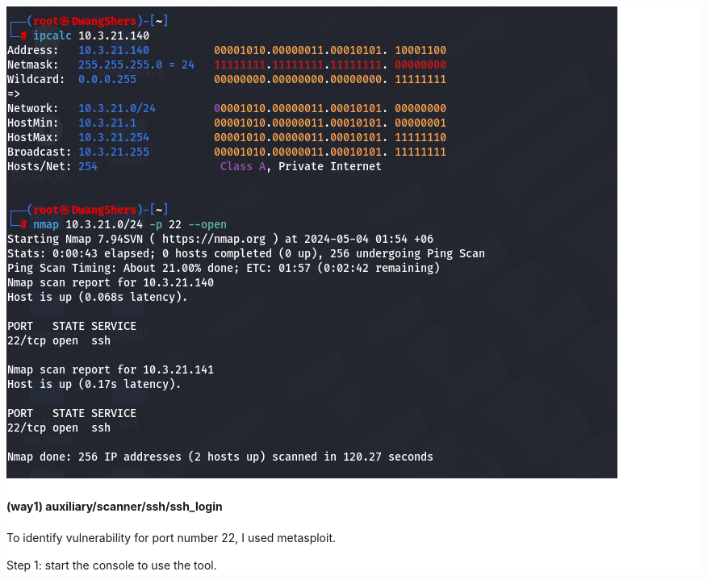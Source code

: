 ![alt text](../evidences/scans/service-enumeration/nmap-port-22.png)

#### (way1) auxiliary/scanner/ssh/ssh_login

To identify vulnerability for port number 22, I used metasploit. 

Step 1: start the console to use the tool.
